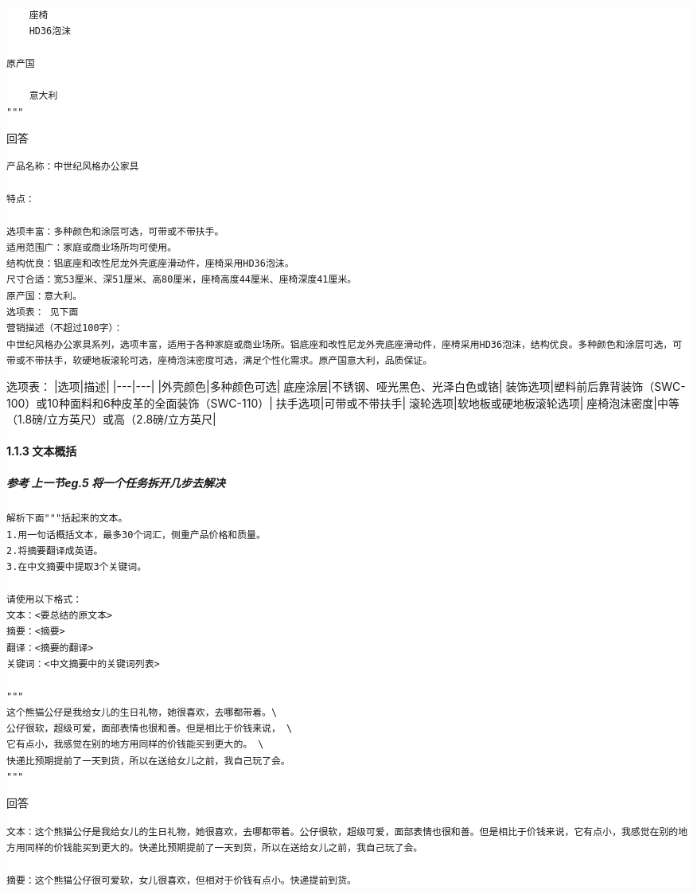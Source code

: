 ```
    座椅
    HD36泡沫

原产国

    意大利
"""
```
回答
```
产品名称：中世纪风格办公家具

特点：

选项丰富：多种颜色和涂层可选，可带或不带扶手。
适用范围广：家庭或商业场所均可使用。
结构优良：铝底座和改性尼龙外壳底座滑动件，座椅采用HD36泡沫。
尺寸合适：宽53厘米、深51厘米、高80厘米，座椅高度44厘米、座椅深度41厘米。
原产国：意大利。
选项表： 见下面
营销描述（不超过100字）：
中世纪风格办公家具系列，选项丰富，适用于各种家庭或商业场所。铝底座和改性尼龙外壳底座滑动件，座椅采用HD36泡沫，结构优良。多种颜色和涂层可选，可带或不带扶手，软硬地板滚轮可选，座椅泡沫密度可选，满足个性化需求。原产国意大利，品质保证。

```
选项表：
|选项|描述|
|---|---|
|外壳颜色|多种颜色可选|
底座涂层|不锈钢、哑光黑色、光泽白色或铬|
装饰选项|塑料前后靠背装饰（SWC-100）或10种面料和6种皮革的全面装饰（SWC-110）|
扶手选项|可带或不带扶手|
滚轮选项|软地板或硬地板滚轮选项|
座椅泡沫密度|中等（1.8磅/立方英尺）或高（2.8磅/立方英尺|

#### 1.1.3 文本概括
##### 参考 上一节eg.5 将一个任务拆开几步去解决
```
解析下面"""括起来的文本。
1.用一句话概括文本，最多30个词汇，侧重产品价格和质量。
2.将摘要翻译成英语。
3.在中文摘要中提取3个关键词。

请使用以下格式：
文本：<要总结的原文本>
摘要：<摘要>
翻译：<摘要的翻译>
关键词：<中文摘要中的关键词列表>

"""
这个熊猫公仔是我给女儿的生日礼物，她很喜欢，去哪都带着。\
公仔很软，超级可爱，面部表情也很和善。但是相比于价钱来说， \
它有点小，我感觉在别的地方用同样的价钱能买到更大的。 \
快递比预期提前了一天到货，所以在送给女儿之前，我自己玩了会。
"""
```
回答
```
文本：这个熊猫公仔是我给女儿的生日礼物，她很喜欢，去哪都带着。公仔很软，超级可爱，面部表情也很和善。但是相比于价钱来说，它有点小，我感觉在别的地方用同样的价钱能买到更大的。快递比预期提前了一天到货，所以在送给女儿之前，我自己玩了会。

摘要：这个熊猫公仔很可爱软，女儿很喜欢，但相对于价钱有点小。快递提前到货。

```